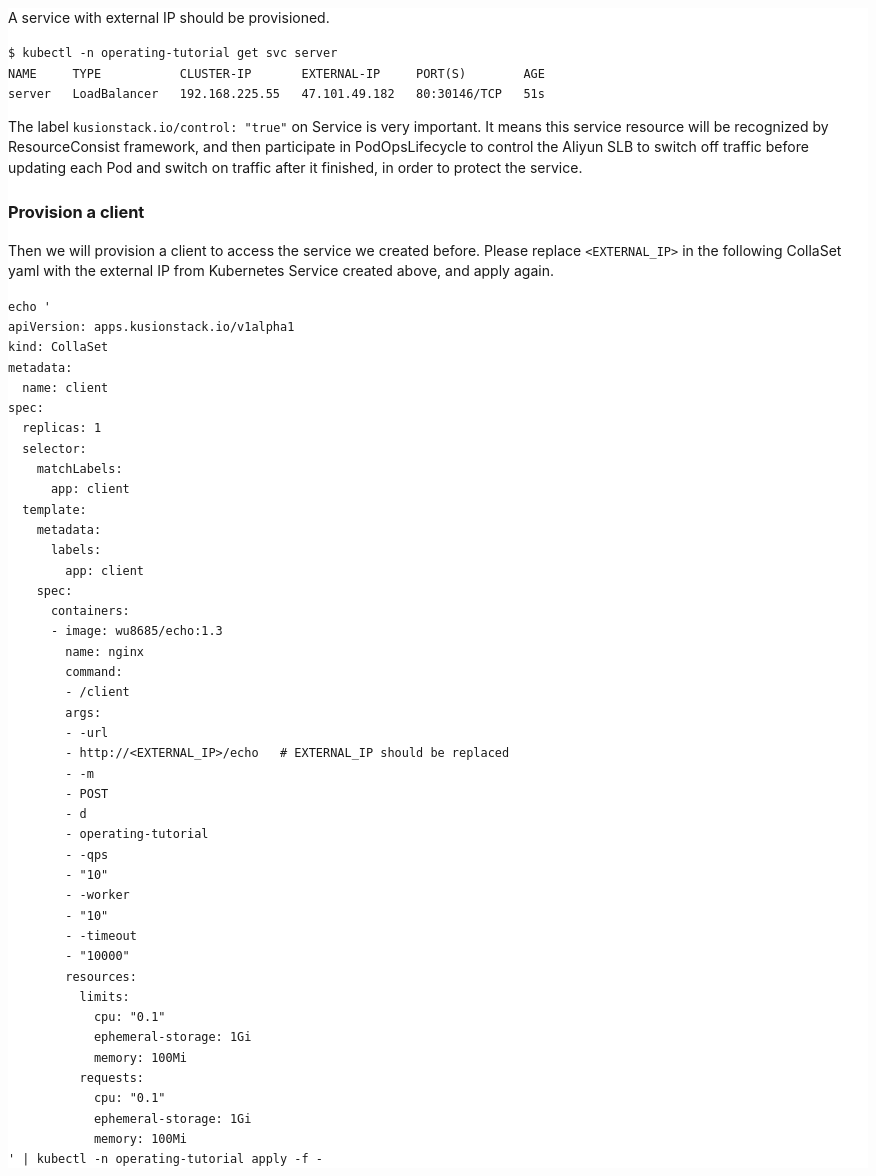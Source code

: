 A service with external IP should be provisioned.

```shell
$ kubectl -n operating-tutorial get svc server
NAME     TYPE           CLUSTER-IP       EXTERNAL-IP     PORT(S)        AGE
server   LoadBalancer   192.168.225.55   47.101.49.182   80:30146/TCP   51s
```

The label `kusionstack.io/control: "true"` on Service is very important. 
It means this service resource will be recognized by ResourceConsist framework, and then participate in PodOpsLifecycle
to control the Aliyun SLB to switch off traffic before updating each Pod and switch on traffic after it finished, 
in order to protect the service. 

### Provision a client

Then we will provision a client to access the service we created before.
Please replace `<EXTERNAL_IP>` in the following CollaSet yaml with the external IP from Kubernetes Service created above, and apply again.

```shell
echo '
apiVersion: apps.kusionstack.io/v1alpha1
kind: CollaSet
metadata:
  name: client
spec:
  replicas: 1
  selector:
    matchLabels:
      app: client
  template:
    metadata:
      labels:
        app: client
    spec:
      containers:
      - image: wu8685/echo:1.3
        name: nginx
        command:
        - /client
        args:
        - -url
        - http://<EXTERNAL_IP>/echo   # EXTERNAL_IP should be replaced
        - -m
        - POST
        - d
        - operating-tutorial
        - -qps
        - "10"
        - -worker
        - "10"
        - -timeout
        - "10000"
        resources:
          limits:
            cpu: "0.1"
            ephemeral-storage: 1Gi
            memory: 100Mi
          requests:
            cpu: "0.1"
            ephemeral-storage: 1Gi
            memory: 100Mi
' | kubectl -n operating-tutorial apply -f -
```